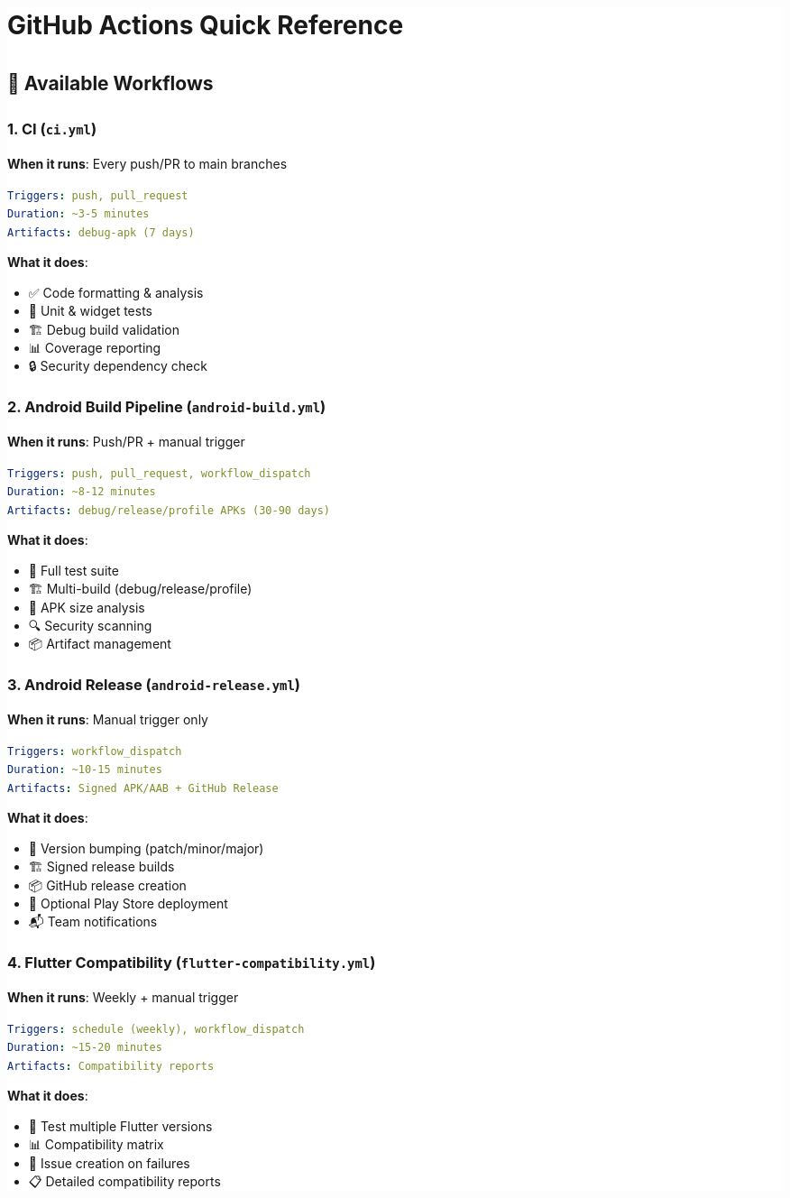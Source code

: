# GitHub Actions Quick Reference

## 🚀 Available Workflows

### 1. **CI** (`ci.yml`)
**When it runs**: Every push/PR to main branches
```yaml
Triggers: push, pull_request
Duration: ~3-5 minutes
Artifacts: debug-apk (7 days)
```
**What it does**:
- ✅ Code formatting & analysis
- 🧪 Unit & widget tests
- 🏗️ Debug build validation
- 📊 Coverage reporting
- 🔒 Security dependency check

### 2. **Android Build Pipeline** (`android-build.yml`)
**When it runs**: Push/PR + manual trigger
```yaml
Triggers: push, pull_request, workflow_dispatch
Duration: ~8-12 minutes
Artifacts: debug/release/profile APKs (30-90 days)
```
**What it does**:
- 🧪 Full test suite
- 🏗️ Multi-build (debug/release/profile)
- 📏 APK size analysis
- 🔍 Security scanning
- 📦 Artifact management

### 3. **Android Release** (`android-release.yml`)
**When it runs**: Manual trigger only
```yaml
Triggers: workflow_dispatch
Duration: ~10-15 minutes
Artifacts: Signed APK/AAB + GitHub Release
```
**What it does**:
- 🔢 Version bumping (patch/minor/major)
- 🏗️ Signed release builds
- 📦 GitHub release creation
- 🎯 Optional Play Store deployment
- 📬 Team notifications

### 4. **Flutter Compatibility** (`flutter-compatibility.yml`)
**When it runs**: Weekly + manual trigger
```yaml
Triggers: schedule (weekly), workflow_dispatch
Duration: ~15-20 minutes
Artifacts: Compatibility reports
```
**What it does**:
- 🧪 Test multiple Flutter versions
- 📊 Compatibility matrix
- 🚨 Issue creation on failures
- 📋 Detailed compatibility reports
